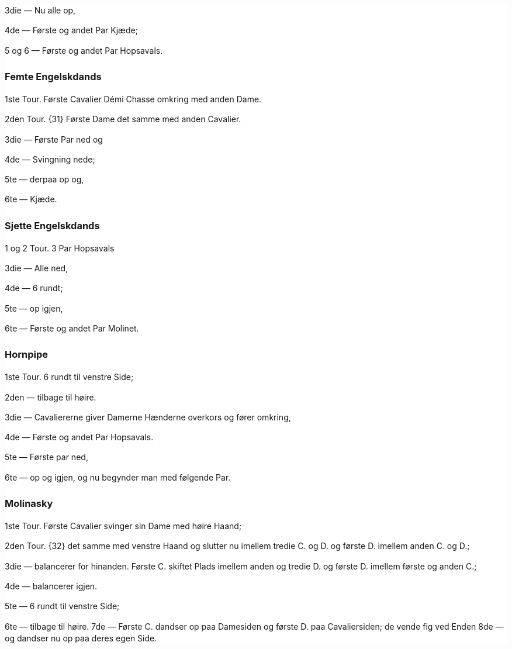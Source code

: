 3die — Nu alle op,

4de — Første og andet Par Kjæde;

5 og 6 — Første og andet Par Hopsavals.

### Femte Engelskdands

1ste Tour. Første Cavalier Démi Chasse omkring med anden Dame.

2den Tour. {31} Første Dame det samme med anden Cavalier.

3die — Første Par ned og

4de — Svingning nede;

5te — derpaa op og,

6te — Kjæde.

### Sjette Engelskdands

1 og 2 Tour. 3 Par Hopsavals

3die — Alle ned,

4de — 6 rundt;

5te — op igjen,

6te — Første og andet Par Molinet.

### Hornpipe

1ste Tour. 6 rundt til venstre Side;

2den — tilbage til høire.

3die — Cavaliererne giver Damerne Hænderne overkors og fører omkring,

4de — Første og andet Par Hopsavals.

5te — Første par ned,

6te — op og igjen, og nu begynder man med følgende Par.

### Molinasky

1ste Tour. Første Cavalier svinger sin Dame med høire Haand;

2den Tour. {32} det samme med venstre Haand og slutter nu imellem tredie C. og D. og første D. imellem anden C. og D.;

3die — balancerer for hinanden. Første C. skiftet Plads imellem anden og tredie D. og første D. imellem første og anden C.;

4de — balancerer igjen.

5te — 6 rundt til venstre Side;

6te — tilbage til høire.
7de — Første C. dandser op paa Damesiden og første D. paa Cavaliersiden; de vende fig ved Enden
8de — og dandser nu op paa deres egen Side.
